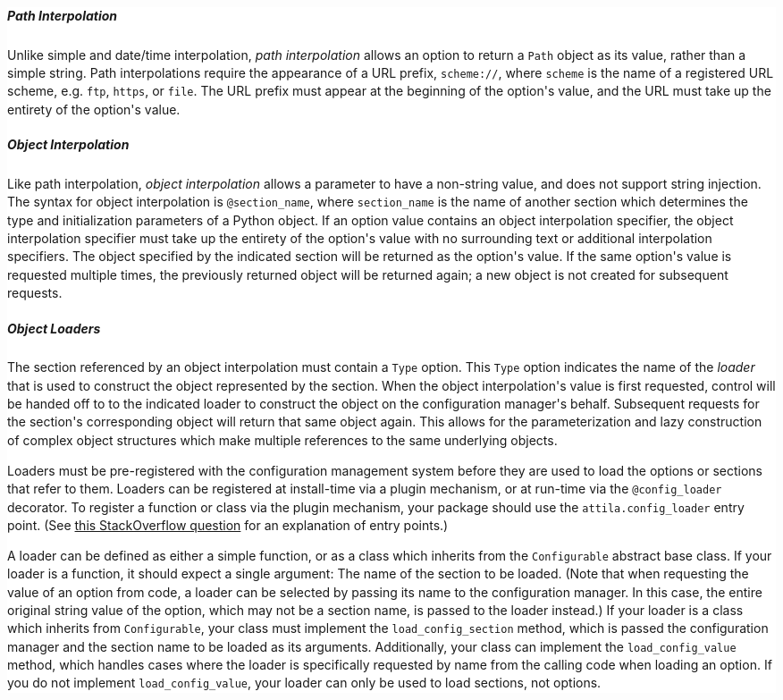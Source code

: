 ##### Path Interpolation

Unlike simple and date/time interpolation, *path interpolation* allows an
option to return a `Path` object as its value, rather than a simple string.
Path interpolations require the appearance of a URL prefix, `scheme://`, where 
`scheme` is the name of a registered URL scheme, e.g. `ftp`, `https`, or 
`file`. The URL prefix must appear at the beginning of the option's value, and 
the URL must take up the entirety of the option's value.

##### Object Interpolation

Like path interpolation, *object interpolation* allows a parameter to have a
non-string value, and does not support string injection. The syntax for object
interpolation is `@section_name`, where `section_name` is the name of another 
section which determines the type and initialization parameters of a Python 
object. If an option value contains an object interpolation specifier, the 
object interpolation specifier must take up the entirety of the option's value 
with no surrounding text or additional interpolation specifiers. The object 
specified by the indicated section will be returned as the option's value. If 
the same option's value is requested multiple times, the previously returned 
object will be returned again; a new object is not created for subsequent 
requests.

##### Object Loaders

The section referenced by an object interpolation must contain a `Type`
option. This `Type` option indicates the name of the *loader* that is used to 
construct the object represented by the section. When the object 
interpolation's value is first requested, control will be handed off to to the 
indicated loader to construct the object on the configuration manager's behalf.
Subsequent requests for the section's corresponding object will return that
same object again. This allows for the parameterization and lazy construction 
of complex object structures which make multiple references to the same 
underlying objects.
 
Loaders must be pre-registered with the configuration management system before 
they are used to load the options or sections that refer to them. Loaders can
be registered at install-time via a plugin mechanism, or at run-time via the
`@config_loader` decorator. To register a function or class via the plugin
mechanism, your package should use the `attila.config_loader` entry point. 
(See [this StackOverflow question](
https://stackoverflow.com/questions/774824/explain-python-entry-points)
for an explanation of entry points.)

A loader can be defined as either a simple function, or as a class which 
inherits from the `Configurable` abstract base class. If your loader is
a function, it should expect a single argument: The name of the section
to be loaded. (Note that when requesting the value of an option from code, a 
loader can be selected by passing its name to the configuration manager. In 
this case, the entire original string value of the option, which may not be
a section name, is passed to the loader instead.) If your loader is a class
which inherits from `Configurable`, your class must implement the 
`load_config_section` method, which is passed the configuration manager and
the section name to be loaded as its arguments. Additionally, your class can 
implement the `load_config_value` method, which handles cases where the loader
is specifically requested by name from the calling code when loading an option.
If you do not implement `load_config_value`, your loader can only be used to
load sections, not options.
